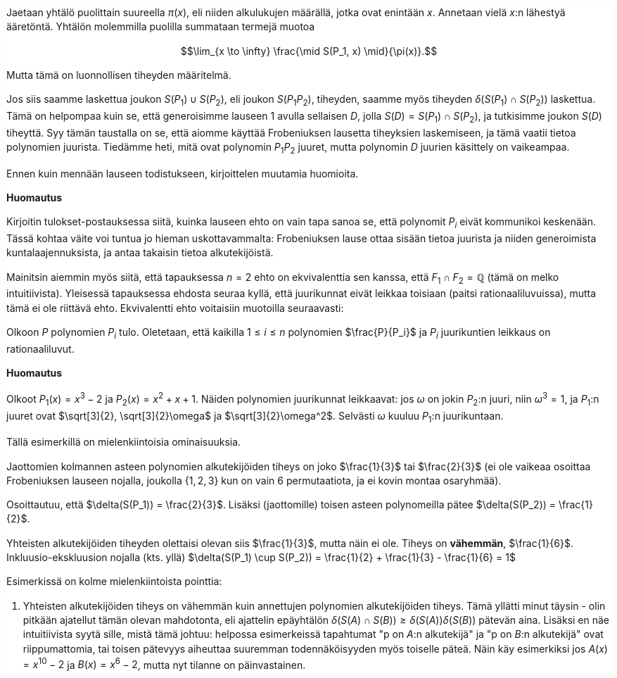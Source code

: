 Jaetaan yhtälö puolittain suureella $\pi(x)$, eli niiden alkulukujen määrällä, jotka ovat enintään $x$. Annetaan vielä $x$:n lähestyä ääretöntä. Yhtälön molemmilla puolilla summataan termejä muotoa

$$\lim_{x \to \infty} \frac{\mid S(P_1, x) \mid}{\pi(x)}.$$

Mutta tämä on luonnollisen tiheyden määritelmä.

Jos siis saamme laskettua joukon $S(P_1) \cup S(P_2)$, eli joukon $S(P_1P_2)$, tiheyden, saamme myös tiheyden $\delta(S(P_1) \cap S(P_2))$ laskettua. Tämä on helpompaa kuin se, että generoisimme lauseen 1 avulla sellaisen $D$, jolla $S(D) = S(P_1) \cap S(P_2)$, ja tutkisimme joukon $S(D)$ tiheyttä. Syy tämän taustalla on se, että aiomme käyttää Frobeniuksen lausetta tiheyksien laskemiseen, ja tämä vaatii tietoa polynomien juurista. Tiedämme heti, mitä ovat polynomin $P_1P_2$ juuret, mutta polynomin $D$ juurien käsittely on vaikeampaa.

Ennen kuin mennään lauseen todistukseen, kirjoittelen muutamia huomioita.

**Huomautus**

Kirjoitin tulokset-postauksessa siitä, kuinka lauseen ehto on vain tapa sanoa se, että polynomit $P_i$ eivät kommunikoi keskenään. Tässä kohtaa väite voi tuntua jo hieman uskottavammalta: Frobeniuksen lause ottaa sisään tietoa juurista ja niiden generoimista kuntalaajennuksista, ja antaa takaisin tietoa alkutekijöistä.

Mainitsin aiemmin myös siitä, että tapauksessa $n = 2$ ehto on ekvivalenttia sen kanssa, että $F_1 \cap F_2 = \mathbb{Q}$ (tämä on melko intuitiivista). Yleisessä tapauksessa ehdosta seuraa kyllä, että juurikunnat eivät leikkaa toisiaan (paitsi rationaaliluvuissa), mutta tämä ei ole riittävä ehto. Ekvivalentti ehto voitaisiin muotoilla seuraavasti:

Olkoon $P$ polynomien $P_i$ tulo. Oletetaan, että kaikilla $1 \le i \le n$ polynomien $\frac{P}{P_i}$ ja $P_i$ juurikuntien leikkaus on rationaaliluvut.

**Huomautus**

Olkoot $P_1(x) = x^3 - 2$ ja $P_2(x) = x^2 + x + 1$. Näiden polynomien juurikunnat leikkaavat: jos $\omega$ on jokin $P_2$:n juuri, niin $\omega^3 = 1$, ja $P_1$:n juuret ovat $\sqrt[3]{2}, \sqrt[3]{2}\omega$ ja $\sqrt[3]{2}\omega^2$. Selvästi $\omega$ kuuluu $P_1$:n juurikuntaan.

Tällä esimerkillä on mielenkiintoisia ominaisuuksia.

Jaottomien kolmannen asteen polynomien alkutekijöiden tiheys on joko $\frac{1}{3}$ tai $\frac{2}{3}$ (ei ole vaikeaa osoittaa Frobeniuksen lauseen nojalla, joukolla $\lbrace 1, 2, 3 \rbrace$ kun on vain $6$ permutaatiota, ja ei kovin montaa osaryhmää).

Osoittautuu, että $\delta(S(P_1)) = \frac{2}{3}$. Lisäksi (jaottomille) toisen asteen polynomeilla pätee $\delta(S(P_2)) = \frac{1}{2}$.

Yhteisten alkutekijöiden tiheyden olettaisi olevan siis $\frac{1}{3}$, mutta näin ei ole. Tiheys on **vähemmän**, $\frac{1}{6}$. Inkluusio-ekskluusion nojalla (kts. yllä) $\delta(S(P_1) \cup S(P_2)) = \frac{1}{2} + \frac{1}{3} - \frac{1}{6} = 1$

Esimerkissä on kolme mielenkiintoista pointtia:

1. Yhteisten alkutekijöiden tiheys on vähemmän kuin annettujen polynomien alkutekijöiden tiheys. Tämä yllätti minut täysin - olin pitkään ajatellut tämän olevan mahdotonta, eli ajattelin epäyhtälön $\delta(S(A) \cap S(B)) \ge \delta(S(A))\delta(S(B))$ pätevän aina. Lisäksi en näe intuitiivista syytä sille, mistä tämä johtuu: helpossa esimerkeissä tapahtumat "p on $A$:n alkutekijä" ja "p on $B$:n alkutekijä" ovat riippumattomia, tai toisen pätevyys aiheuttaa suuremman todennäköisyyden myös toiselle päteä. Näin käy esimerkiksi jos $A(x) = x^{10} - 2$ ja $B(x) = x^6 - 2$, mutta nyt tilanne on päinvastainen.
